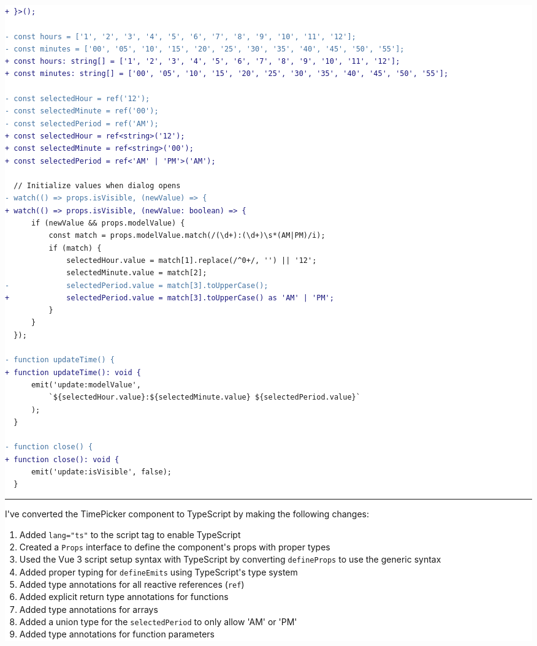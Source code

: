 ```diff
+ }>();
  
- const hours = ['1', '2', '3', '4', '5', '6', '7', '8', '9', '10', '11', '12'];
- const minutes = ['00', '05', '10', '15', '20', '25', '30', '35', '40', '45', '50', '55'];
+ const hours: string[] = ['1', '2', '3', '4', '5', '6', '7', '8', '9', '10', '11', '12'];
+ const minutes: string[] = ['00', '05', '10', '15', '20', '25', '30', '35', '40', '45', '50', '55'];
  
- const selectedHour = ref('12');
- const selectedMinute = ref('00');
- const selectedPeriod = ref('AM');
+ const selectedHour = ref<string>('12');
+ const selectedMinute = ref<string>('00');
+ const selectedPeriod = ref<'AM' | 'PM'>('AM');
  
  // Initialize values when dialog opens
- watch(() => props.isVisible, (newValue) => {
+ watch(() => props.isVisible, (newValue: boolean) => {
      if (newValue && props.modelValue) {
          const match = props.modelValue.match(/(\d+):(\d+)\s*(AM|PM)/i);
          if (match) {
              selectedHour.value = match[1].replace(/^0+/, '') || '12';
              selectedMinute.value = match[2];
-             selectedPeriod.value = match[3].toUpperCase();
+             selectedPeriod.value = match[3].toUpperCase() as 'AM' | 'PM';
          }
      }
  });
  
- function updateTime() {
+ function updateTime(): void {
      emit('update:modelValue',
          `${selectedHour.value}:${selectedMinute.value} ${selectedPeriod.value}`
      );
  }
  
- function close() {
+ function close(): void {
      emit('update:isVisible', false);
  }
```

---

I've converted the TimePicker component to TypeScript by making the following changes:

1. Added `lang="ts"` to the script tag to enable TypeScript
2. Created a `Props` interface to define the component's props with proper types
3. Used the Vue 3 script setup syntax with TypeScript by converting `defineProps` to use the generic syntax
4. Added proper typing for `defineEmits` using TypeScript's type system
5. Added type annotations for all reactive references (`ref`)
6. Added explicit return type annotations for functions
7. Added type annotations for arrays
8. Added a union type for the `selectedPeriod` to only allow 'AM' or 'PM'
9. Added type annotations for function parameters
